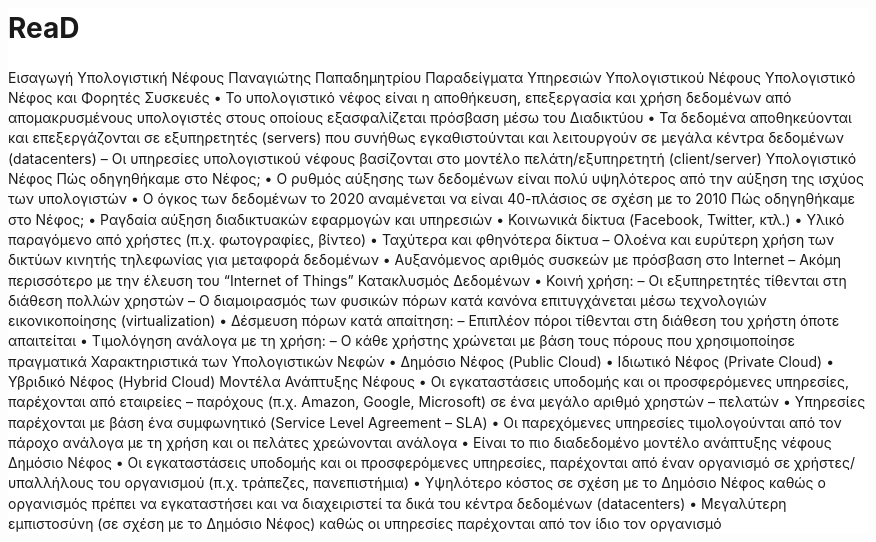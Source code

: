 # ReaD
Εισαγωγή
Υπολογιστική Νέφους
Παναγιώτης Παπαδημητρίου
Παραδείγματα Υπηρεσιών Υπολογιστικού Νέφους
Υπολογιστικό Νέφος και Φορητές Συσκευές
• Το υπολογιστικό νέφος είναι η αποθήκευση, επεξεργασία και χρήση 
δεδομένων από απομακρυσμένους υπολογιστές στους οποίους 
εξασφαλίζεται πρόσβαση μέσω του Διαδικτύου
• Τα δεδομένα αποθηκεύονται και επεξεργάζονται σε εξυπηρετητές 
(servers) που συνήθως εγκαθιστούνται και λειτουργούν σε μεγάλα 
κέντρα δεδομένων (datacenters)
– Οι υπηρεσίες υπολογιστικού νέφους βασίζονται στο μοντέλο 
πελάτη/εξυπηρετητή (client/server)
Υπολογιστικό Νέφος
Πώς οδηγηθήκαμε στο Νέφος;
• Ο ρυθμός αύξησης των δεδομένων είναι πολύ υψηλότερος από την 
αύξηση της ισχύος των υπολογιστών
• Ο όγκος των δεδομένων το 2020 αναμένεται να είναι 40-πλάσιος σε 
σχέση με το 2010
Πώς οδηγηθήκαμε στο Νέφος;
• Ραγδαία αύξηση διαδικτυακών εφαρμογών και υπηρεσιών
• Κοινωνικά δίκτυα (Facebook, Twitter, κτλ.)
• Υλικό παραγόμενο από χρήστες (π.χ. φωτογραφίες, βίντεο)
• Ταχύτερα και φθηνότερα δίκτυα 
– Ολοένα και ευρύτερη χρήση των δικτύων κινητής τηλεφωνίας για 
μεταφορά δεδομένων
• Αυξανόμενος αριθμός συσκεών με πρόσβαση στο Internet
– Ακόμη περισσότερο με την έλευση του “Internet of Things”
Κατακλυσμός Δεδομένων
• Κοινή χρήση:
– Οι εξυπηρετητές τίθενται στη διάθεση πολλών χρηστών
– Ο διαμοιρασμός των φυσικών πόρων κατά κανόνα επιτυγχάνεται 
μέσω τεχνολογιών εικονικοποίησης (virtualization)
• Δέσμευση πόρων κατά απαίτηση:
– Επιπλέον πόροι τίθενται στη διάθεση του χρήστη όποτε 
απαιτείται
• Τιμολόγηση ανάλογα με τη χρήση:
– Ο κάθε χρήστης χρώνεται με βάση τους πόρους που 
χρησιμοποίησε πραγματικά
Χαρακτηριστικά των Υπολογιστικών Νεφών
• Δημόσιο Νέφος (Public Cloud)
• Ιδιωτικό Νέφος (Private Cloud)
• Υβριδικό Νέφος (Hybrid Cloud)
Μοντέλα Ανάπτυξης Νέφους
• Οι εγκαταστάσεις υποδομής και οι προσφερόμενες υπηρεσίες, 
παρέχονται από εταιρείες – παρόχους (π.χ. Amazon, Google, 
Microsoft) σε ένα μεγάλο αριθμό χρηστών – πελατών
• Υπηρεσίες παρέχονται με βάση ένα συμφωνητικό (Service Level 
Agreement – SLA)
• Οι παρεχόμενες υπηρεσίες τιμολογούνται από τον πάροχο ανάλογα 
με τη χρήση και οι πελάτες χρεώνονται ανάλογα
• Είναι το πιο διαδεδομένο μοντέλο ανάπτυξης νέφους
Δημόσιο Νέφος
• Οι εγκαταστάσεις υποδομής και οι προσφερόμενες υπηρεσίες, 
παρέχονται από έναν οργανισμό σε χρήστες/υπαλλήλους του 
οργανισμού (π.χ. τράπεζες, πανεπιστήμια)
• Υψηλότερο κόστος σε σχέση με το Δημόσιο Νέφος καθώς ο 
οργανισμός πρέπει να εγκαταστήσει και να διαχειριστεί τα δικά του 
κέντρα δεδομένων (datacenters)
• Μεγαλύτερη εμπιστοσύνη (σε σχέση με το Δημόσιο Νέφος) καθώς οι 
υπηρεσίες παρέχονται από τον ίδιο τον οργανισμό